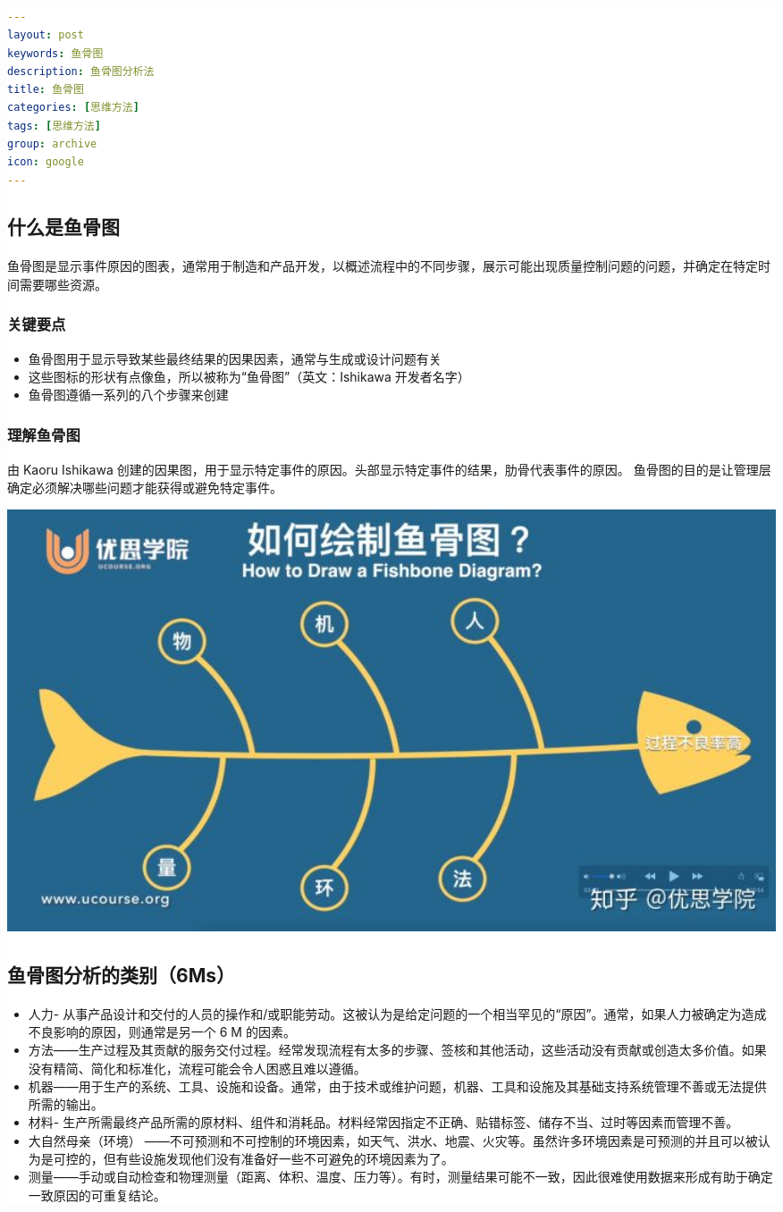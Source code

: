```yaml
---
layout: post
keywords: 鱼骨图
description: 鱼骨图分析法
title: 鱼骨图
categories: [思维方法]
tags: [思维方法]
group: archive
icon: google
---
```


## 什么是鱼骨图
鱼骨图是显示事件原因的图表，通常用于制造和产品开发，以概述流程中的不同步骤，展示可能出现质量控制问题的问题，并确定在特定时间需要哪些资源。

### 关键要点
- 鱼骨图用于显示导致某些最终结果的因果因素，通常与生成或设计问题有关
- 这些图标的形状有点像鱼，所以被称为“鱼骨图”（英文：Ishikawa 开发者名字）
- 鱼骨图遵循一系列的八个步骤来创建

### 理解鱼骨图
由 Kaoru Ishikawa 创建的因果图，用于显示特定事件的原因。头部显示特定事件的结果，肋骨代表事件的原因。
鱼骨图的目的是让管理层确定必须解决哪些问题才能获得或避免特定事件。

<img src="/image/thinking/fishbone.png" alt="broadcasting" width="100%" height="100%"/>


## 鱼骨图分析的类别（6Ms）
- 人力- 从事产品设计和交付的人员的操作和/或职能劳动。这被认为是给定问题的一个相当罕见的“原因”。通常，如果人力被确定为造成不良影响的原因，则通常是另一个 6 M 的因素。
- 方法——生产过程及其贡献的服务交付过程。经常发现流程有太多的步骤、签核和其他活动，这些活动没有贡献或创造太多价值。如果没有精简、简化和标准化，流程可能会令人困惑且难以遵循。
- 机器——用于生产的系统、工具、设施和设备。通常，由于技术或维护问题，机器、工具和设施及其基础支持系统管理不善或无法提供所需的输出。
- 材料- 生产所需最终产品所需的原材料、组件和消耗品。材料经常因指定不正确、贴错标签、储存不当、过时等因素而管理不善。
- 大自然母亲（环境） ——不可预测和不可控制的环境因素，如天气、洪水、地震、火灾等。虽然许多环境因素是可预测的并且可以被认为是可控的，但有些设施发现他们没有准备好一些不可避免的环境因素为了。
- 测量——手动或自动检查和物理测量（距离、体积、温度、压力等）。有时，测量结果可能不一致，因此很难使用数据来形成有助于确定一致原因的可重复结论。
